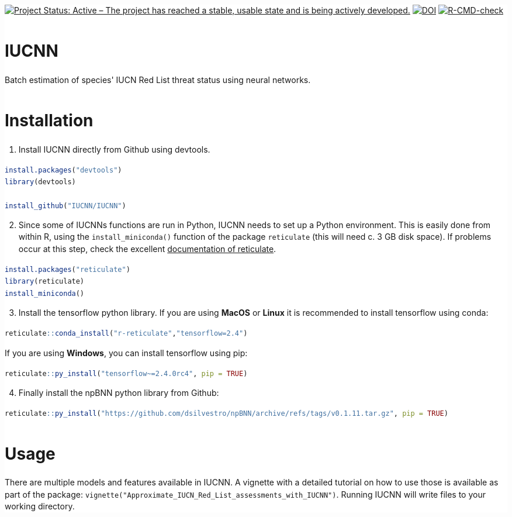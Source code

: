 
[![Project Status: Active – The project has reached a stable, usable state and is being actively developed.](https://www.repostatus.org/badges/latest/active.svg)](https://www.repostatus.org/#active)
[![DOI](https://zenodo.org/badge/293626039.svg)](https://zenodo.org/badge/latestdoi/293626039)
[![R-CMD-check](https://github.com/azizka/IUCNN/workflows/R-CMD-check/badge.svg)](https://github.com/azizka/IUCNN/actions)



# IUCNN
Batch estimation of species' IUCN Red List threat status using neural networks.

# Installation
1. Install IUCNN directly from Github using devtools. 
```r
install.packages("devtools")
library(devtools)

install_github("IUCNN/IUCNN")
```

2. Since some of IUCNNs functions are run in Python, IUCNN needs to set up a Python environment. This is easily done from within R, using the `install_miniconda()` function of the package `reticulate` (this will need c. 3 GB disk space).
If problems occur at this step, check the excellent [documentation of reticulate](https://rstudio.github.io/reticulate/index.html).
```r
install.packages("reticulate")
library(reticulate)
install_miniconda()
```


3. Install the tensorflow python library. If you are using **MacOS** or **Linux** it is recommended to install tensorflow using conda:
```r
reticulate::conda_install("r-reticulate","tensorflow=2.4")
```

If you are using **Windows**, you can install tensorflow using pip:

```r
reticulate::py_install("tensorflow~=2.4.0rc4", pip = TRUE)
```

4. Finally install the npBNN python library from Github:

```r
reticulate::py_install("https://github.com/dsilvestro/npBNN/archive/refs/tags/v0.1.11.tar.gz", pip = TRUE)
```

# Usage
There are multiple models and features available in IUCNN. A vignette with a detailed tutorial on how to use those is available as part of the package: `vignette("Approximate_IUCN_Red_List_assessments_with_IUCNN")`. Running IUCNN will write files to your working directory.

